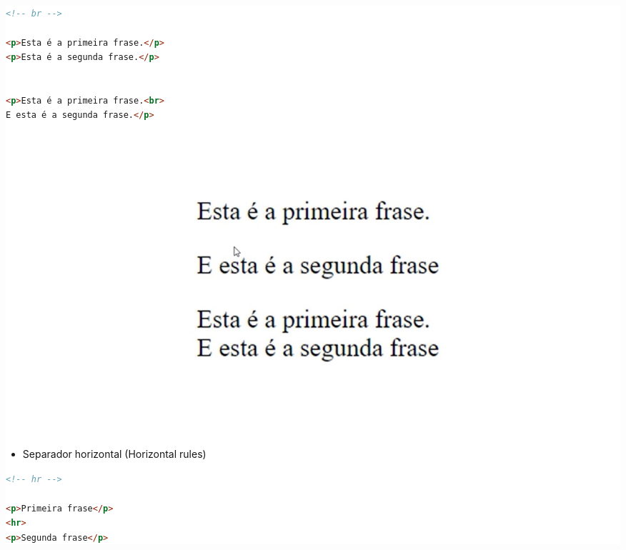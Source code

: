 ```html
<!-- br -->

<p>Esta é a primeira frase.</p>
<p>Esta é a segunda frase.</p>


<p>Esta é a primeira frase.<br>
E esta é a segunda frase.</p>
```

<p align="center">
  <img alt="...." src="../Seção 2 - HTML5 e CSS3 Nivel 1 - Introducao ao HTML5 e CSS3/assets/result-site-03.jpg" width="60%">
</p>


- Separador horizontal (Horizontal rules)
```html
<!-- hr -->

<p>Primeira frase</p>
<hr>
<p>Segunda frase</p>
```
